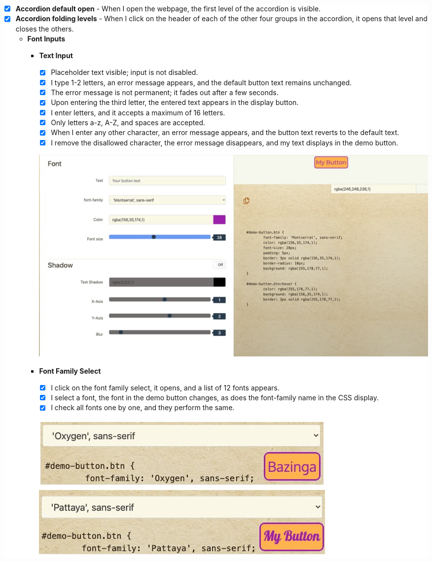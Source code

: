 - [x] **Accordion default open** - When I open the webpage, the first level of the accordion is visible.
- [x] **Accordion folding levels** - When I click on the header of each of the other four groups in the accordion, it opens that level and closes the others. 
	- **Font Inputs**
		- **Text Input**  
			- [x] Placeholder text visible; input is not disabled.
			- [x] I type 1-2 letters, an error message appears, and the default button text remains unchanged.
			- [x] The error message is not permanent; it fades out after a few seconds.
			- [x] Upon entering the third letter, the entered text appears in the display button.
			- [x] I enter letters, and it accepts a maximum of 16 letters.
			- [x] Only letters a-z, A-Z, and spaces are accepted.
			- [x] When I enter any other character, an error message appears, and the button text reverts to the default text.
			- [x] I remove the disallowed character, the error message disappears, and my text displays in the demo button.  

            ![Font/Font Shadow Form](/assets/documentation/images/screenshots/rm-form-ui-output.jpg)  

		- **Font Family Select**
			- [x] I click on the font family select, it opens, and a list of 12 fonts appears.
			- [x] I select a font, the font in the demo button changes, as does the font-family name in the CSS display.
			- [x] I check all fonts one by one, and they perform the same.  

			![Select font example 1](/assets/documentation/images/screenshots/select-font-1.jpg)  
			![Select font example 2](/assets/documentation/images/screenshots/select-font-2.jpg)  
